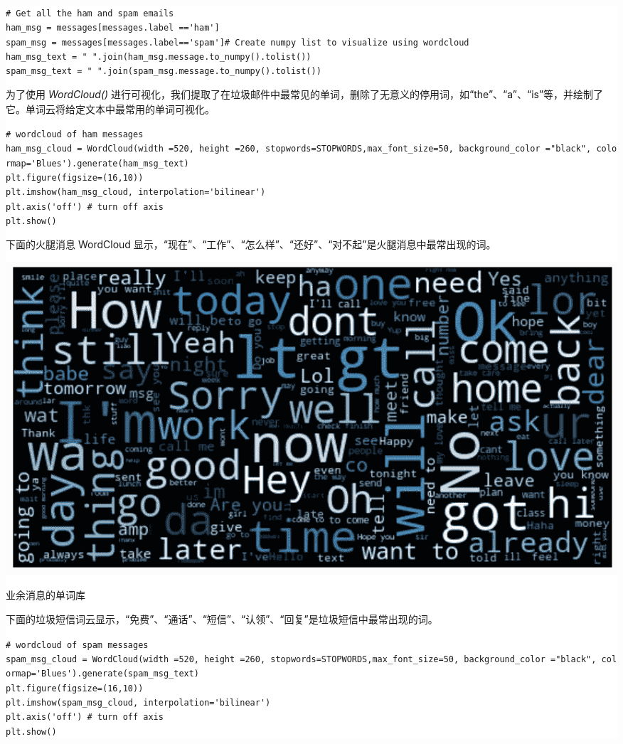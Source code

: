 ```
# Get all the ham and spam emails
ham_msg = messages[messages.label =='ham']
spam_msg = messages[messages.label=='spam']# Create numpy list to visualize using wordcloud
ham_msg_text = " ".join(ham_msg.message.to_numpy().tolist())
spam_msg_text = " ".join(spam_msg.message.to_numpy().tolist())
```

为了使用 *WordCloud()* 进行可视化，我们提取了在垃圾邮件中最常见的单词，删除了无意义的停用词，如“the”、“a”、“is”等，并绘制了它。单词云将给定文本中最常用的单词可视化。

```
# wordcloud of ham messages
ham_msg_cloud = WordCloud(width =520, height =260, stopwords=STOPWORDS,max_font_size=50, background_color ="black", colormap='Blues').generate(ham_msg_text)
plt.figure(figsize=(16,10))
plt.imshow(ham_msg_cloud, interpolation='bilinear')
plt.axis('off') # turn off axis
plt.show()
```

下面的火腿消息 WordCloud 显示，“现在”、“工作”、“怎么样”、“还好”、“对不起”是火腿消息中最常出现的词。

![](img/1d5101d5012901e8c08ae1bf851dfc71.png)

业余消息的单词库

下面的垃圾短信词云显示，“免费”、“通话”、“短信”、“认领”、“回复”是垃圾短信中最常出现的词。

```
# wordcloud of spam messages
spam_msg_cloud = WordCloud(width =520, height =260, stopwords=STOPWORDS,max_font_size=50, background_color ="black", colormap='Blues').generate(spam_msg_text)
plt.figure(figsize=(16,10))
plt.imshow(spam_msg_cloud, interpolation='bilinear')
plt.axis('off') # turn off axis
plt.show()
```

